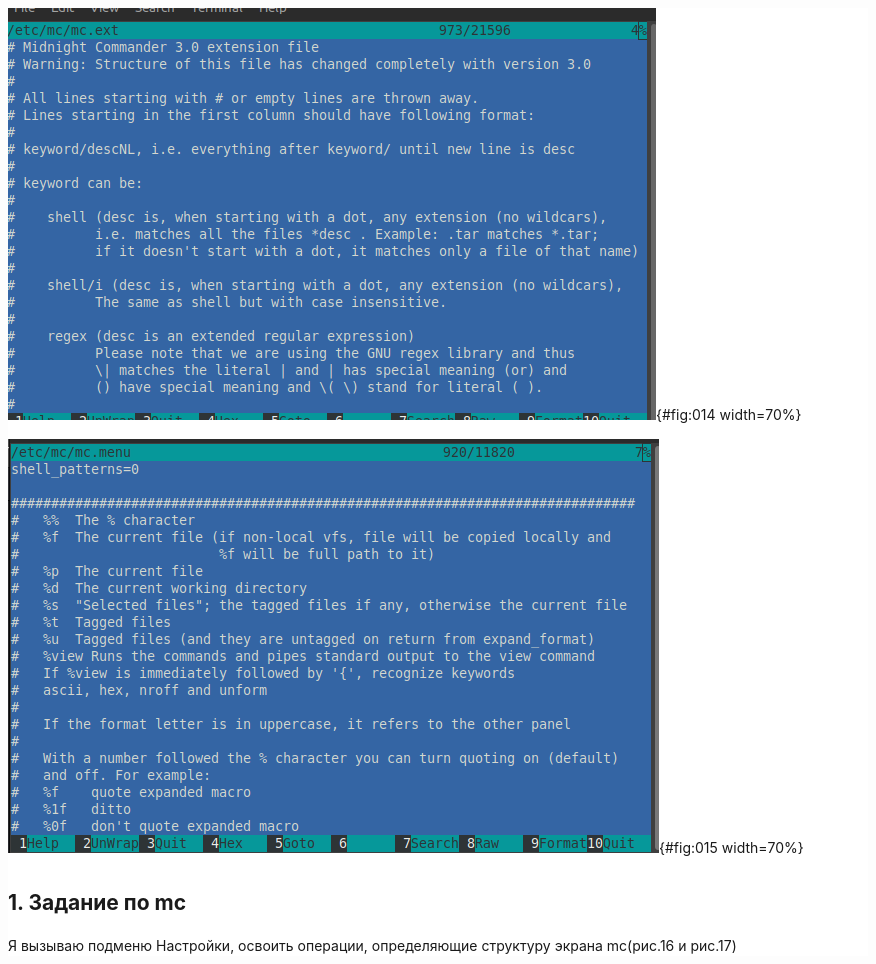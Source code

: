 ![анализ файла расширений](image/14.png){#fig:014 width=70%}

![анализ файла меню](image/15.png){#fig:015 width=70%}

## 1. Задание по mc

Я вызываю подменю Настройки, освоить операции, определяющие структуру экрана mc(рис.16 и рис.17)
